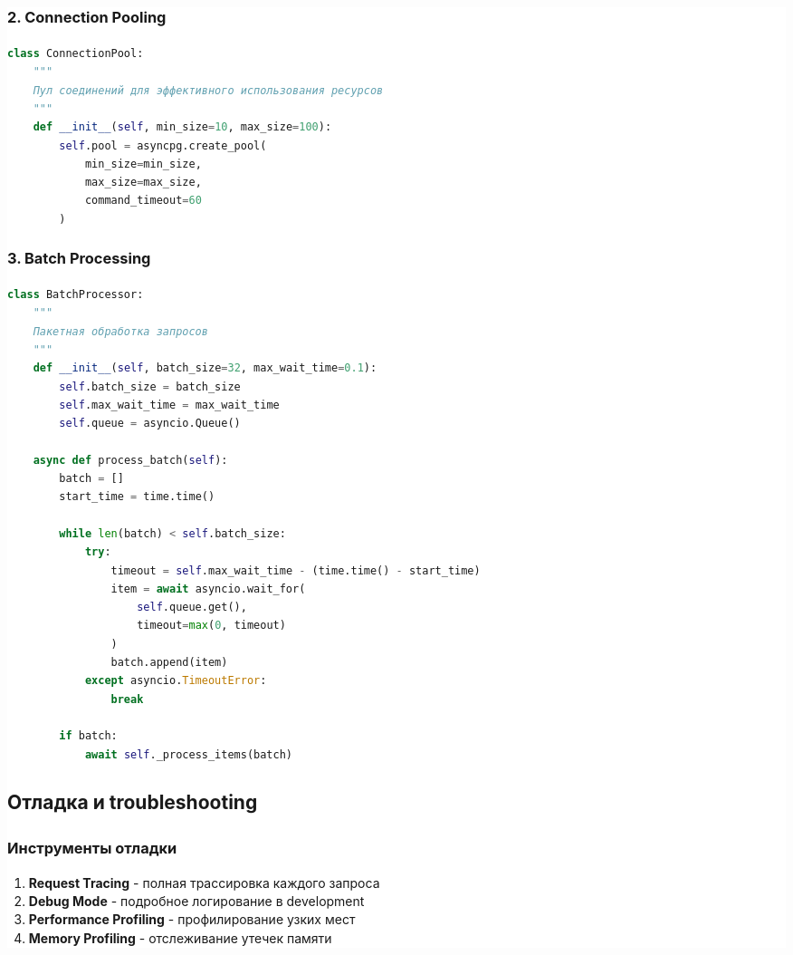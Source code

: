 ### 2. Connection Pooling
```python
class ConnectionPool:
    """
    Пул соединений для эффективного использования ресурсов
    """
    def __init__(self, min_size=10, max_size=100):
        self.pool = asyncpg.create_pool(
            min_size=min_size,
            max_size=max_size,
            command_timeout=60
        )
```

### 3. Batch Processing
```python
class BatchProcessor:
    """
    Пакетная обработка запросов
    """
    def __init__(self, batch_size=32, max_wait_time=0.1):
        self.batch_size = batch_size
        self.max_wait_time = max_wait_time
        self.queue = asyncio.Queue()
    
    async def process_batch(self):
        batch = []
        start_time = time.time()
        
        while len(batch) < self.batch_size:
            try:
                timeout = self.max_wait_time - (time.time() - start_time)
                item = await asyncio.wait_for(
                    self.queue.get(), 
                    timeout=max(0, timeout)
                )
                batch.append(item)
            except asyncio.TimeoutError:
                break
        
        if batch:
            await self._process_items(batch)
```

## Отладка и troubleshooting

### Инструменты отладки

1. **Request Tracing** - полная трассировка каждого запроса
2. **Debug Mode** - подробное логирование в development
3. **Performance Profiling** - профилирование узких мест
4. **Memory Profiling** - отслеживание утечек памяти
